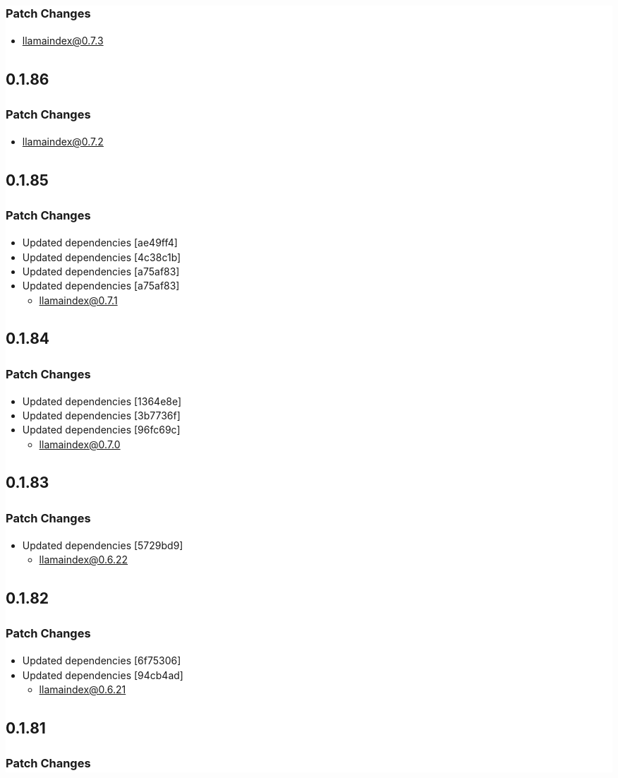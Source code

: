 ### Patch Changes

- llamaindex@0.7.3

## 0.1.86

### Patch Changes

- llamaindex@0.7.2

## 0.1.85

### Patch Changes

- Updated dependencies [ae49ff4]
- Updated dependencies [4c38c1b]
- Updated dependencies [a75af83]
- Updated dependencies [a75af83]
  - llamaindex@0.7.1

## 0.1.84

### Patch Changes

- Updated dependencies [1364e8e]
- Updated dependencies [3b7736f]
- Updated dependencies [96fc69c]
  - llamaindex@0.7.0

## 0.1.83

### Patch Changes

- Updated dependencies [5729bd9]
  - llamaindex@0.6.22

## 0.1.82

### Patch Changes

- Updated dependencies [6f75306]
- Updated dependencies [94cb4ad]
  - llamaindex@0.6.21

## 0.1.81

### Patch Changes
